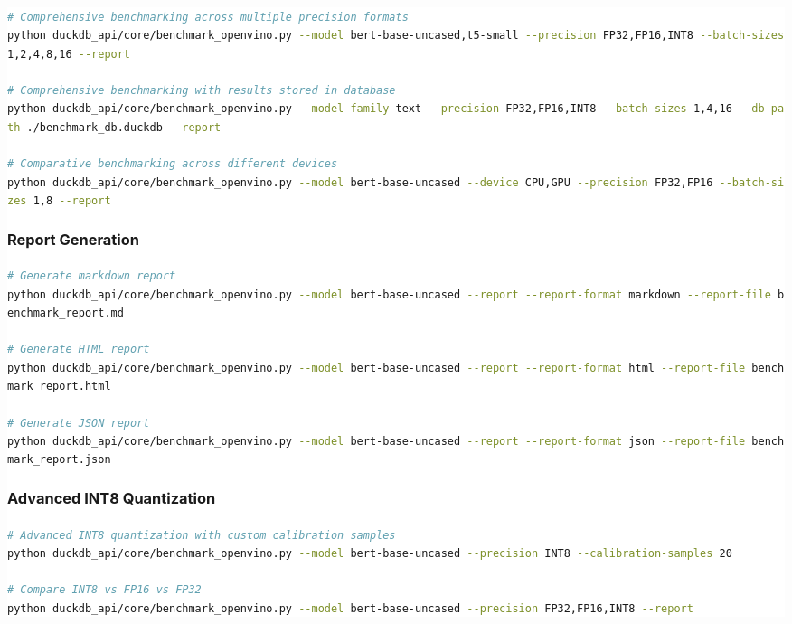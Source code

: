 ```bash
# Comprehensive benchmarking across multiple precision formats
python duckdb_api/core/benchmark_openvino.py --model bert-base-uncased,t5-small --precision FP32,FP16,INT8 --batch-sizes 1,2,4,8,16 --report

# Comprehensive benchmarking with results stored in database
python duckdb_api/core/benchmark_openvino.py --model-family text --precision FP32,FP16,INT8 --batch-sizes 1,4,16 --db-path ./benchmark_db.duckdb --report

# Comparative benchmarking across different devices
python duckdb_api/core/benchmark_openvino.py --model bert-base-uncased --device CPU,GPU --precision FP32,FP16 --batch-sizes 1,8 --report
```

### Report Generation

```bash
# Generate markdown report
python duckdb_api/core/benchmark_openvino.py --model bert-base-uncased --report --report-format markdown --report-file benchmark_report.md

# Generate HTML report
python duckdb_api/core/benchmark_openvino.py --model bert-base-uncased --report --report-format html --report-file benchmark_report.html

# Generate JSON report
python duckdb_api/core/benchmark_openvino.py --model bert-base-uncased --report --report-format json --report-file benchmark_report.json
```

### Advanced INT8 Quantization

```bash
# Advanced INT8 quantization with custom calibration samples
python duckdb_api/core/benchmark_openvino.py --model bert-base-uncased --precision INT8 --calibration-samples 20

# Compare INT8 vs FP16 vs FP32
python duckdb_api/core/benchmark_openvino.py --model bert-base-uncased --precision FP32,FP16,INT8 --report
```